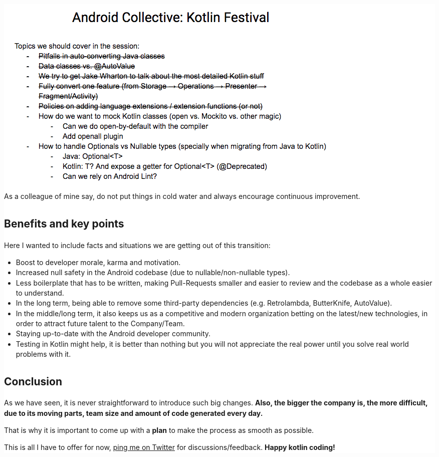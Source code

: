 ![fernando-cejas](/assets/images/smooth_kotlin_07.png)

As a colleague of mine say, do not put things in cold water and always encourage continuous improvement.


## Benefits and key points

Here I wanted to include facts and situations we are getting out of this transition:

  * Boost to developer morale, karma and motivation.
  * Increased null safety in the Android codebase (due to nullable/non-nullable types).
  * Less boilerplate that has to be written, making Pull-Requests smaller and easier to review and the codebase as a whole easier to understand.
  * In the long term, being able to remove some third-party dependencies (e.g. Retrolambda, ButterKnife, AutoValue).
  * In the middle/long term, it also keeps us as a competitive and modern organization betting on the latest/new technologies, in order to attract future talent to the Company/Team.
  * Staying up-to-date with the Android developer community.
  * Testing in Kotlin might help, it is better than nothing but you will not appreciate the real power until you solve real world problems with it.


## Conclusion

As we have seen, it is never straightforward to introduce such big changes. **Also, the bigger the company is, the more difficult, due to its moving parts, team size and amount of code generated every day.**

That is why it is important to come up with a **plan** to make the process as smooth as possible.

This is all I have to offer for now, <a href="https://twitter.com/fernando_cejas" target="_blank">ping me on Twitter</a> for discussions/feedback. **Happy kotlin coding!**